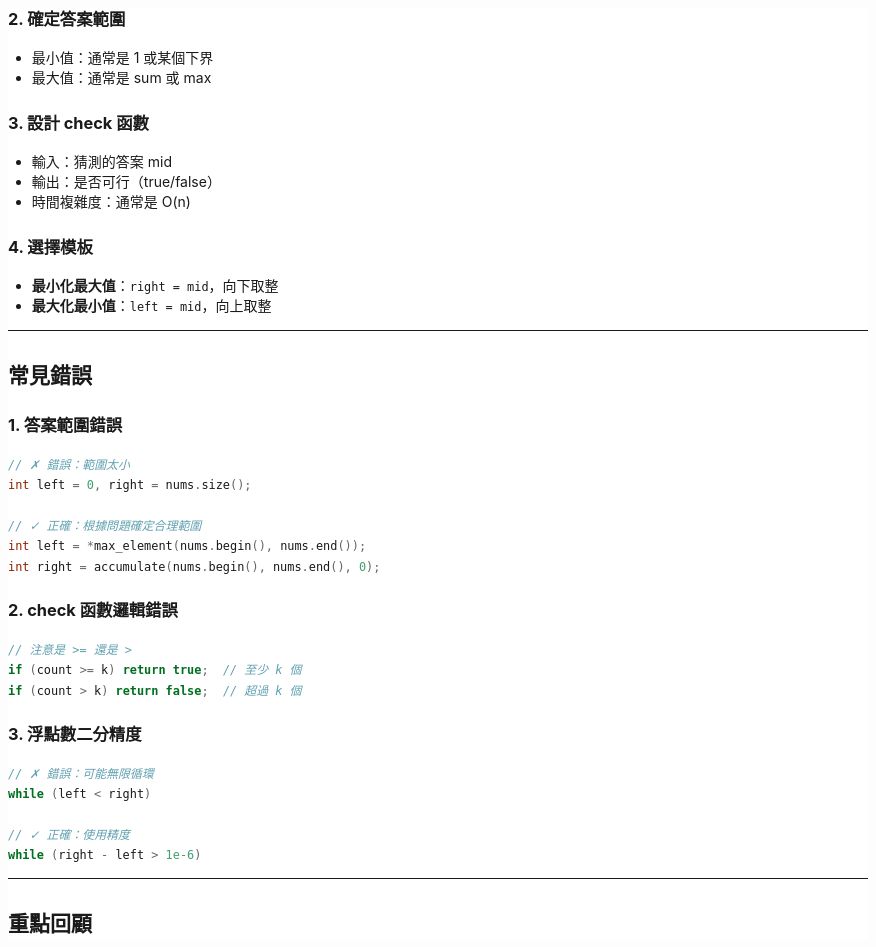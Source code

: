 ### 2. 確定答案範圍

- 最小值：通常是 1 或某個下界
- 最大值：通常是 sum 或 max

### 3. 設計 check 函數

- 輸入：猜測的答案 mid
- 輸出：是否可行（true/false）
- 時間複雜度：通常是 O(n)

### 4. 選擇模板

- **最小化最大值**：`right = mid`，向下取整
- **最大化最小值**：`left = mid`，向上取整

---

## 常見錯誤

### 1. 答案範圍錯誤

```cpp
// ✗ 錯誤：範圍太小
int left = 0, right = nums.size();

// ✓ 正確：根據問題確定合理範圍
int left = *max_element(nums.begin(), nums.end());
int right = accumulate(nums.begin(), nums.end(), 0);
```

### 2. check 函數邏輯錯誤

```cpp
// 注意是 >= 還是 >
if (count >= k) return true;  // 至少 k 個
if (count > k) return false;  // 超過 k 個
```

### 3. 浮點數二分精度

```cpp
// ✗ 錯誤：可能無限循環
while (left < right)

// ✓ 正確：使用精度
while (right - left > 1e-6)
```

---

## 重點回顧
